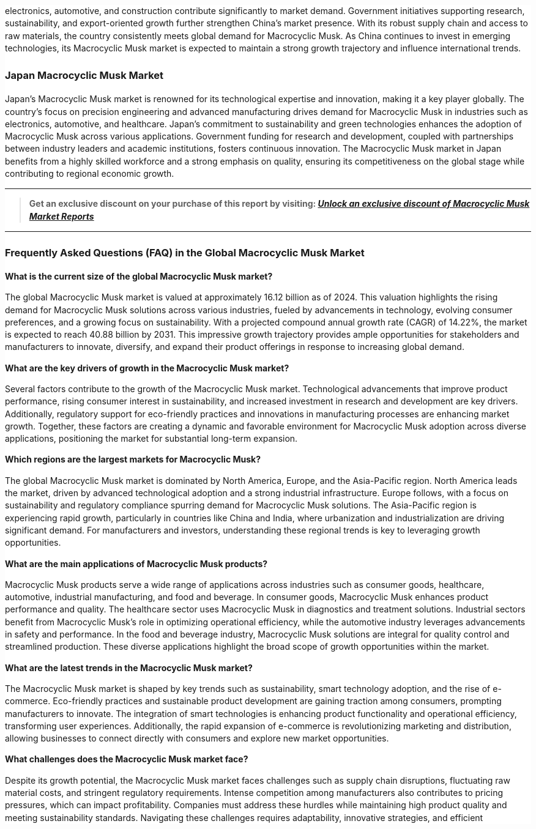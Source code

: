 electronics, automotive, and construction contribute significantly to market demand. Government initiatives supporting research, sustainability, and export-oriented growth further strengthen China&rsquo;s market presence. With its robust supply chain and access to raw materials, the country consistently meets global demand for Macrocyclic Musk. As China continues to invest in emerging technologies, its Macrocyclic Musk market is expected to maintain a strong growth trajectory and influence international trends.</p><h3>Japan Macrocyclic Musk Market</h3><p>Japan&rsquo;s Macrocyclic Musk market is renowned for its technological expertise and innovation, making it a key player globally. The country&rsquo;s focus on precision engineering and advanced manufacturing drives demand for Macrocyclic Musk in industries such as electronics, automotive, and healthcare. Japan&rsquo;s commitment to sustainability and green technologies enhances the adoption of Macrocyclic Musk across various applications. Government funding for research and development, coupled with partnerships between industry leaders and academic institutions, fosters continuous innovation. The Macrocyclic Musk market in Japan benefits from a highly skilled workforce and a strong emphasis on quality, ensuring its competitiveness on the global stage while contributing to regional economic growth.</p><hr /><blockquote><p><strong>Get an exclusive discount on your purchase of this report by visiting: <em><a href="://marketresearchpulse.com/ask-for-discount/150312?utm_source=Github&amp;utm_medium=023">Unlock an exclusive discount of Macrocyclic Musk Market Reports</a></em>&nbsp;</strong></p></blockquote><hr /><h3>Frequently Asked Questions (FAQ) in the Global Macrocyclic Musk Market</h3><p><strong>What is the current size of the global Macrocyclic Musk market?</strong></p><p>The global Macrocyclic Musk market is valued at approximately 16.12 billion as of 2024. This valuation highlights the rising demand for Macrocyclic Musk solutions across various industries, fueled by advancements in technology, evolving consumer preferences, and a growing focus on sustainability. With a projected compound annual growth rate (CAGR) of 14.22%, the market is expected to reach 40.88 billion by 2031. This impressive growth trajectory provides ample opportunities for stakeholders and manufacturers to innovate, diversify, and expand their product offerings in response to increasing global demand.</p><p><strong>What are the key drivers of growth in the Macrocyclic Musk market?</strong></p><p>Several factors contribute to the growth of the Macrocyclic Musk market. Technological advancements that improve product performance, rising consumer interest in sustainability, and increased investment in research and development are key drivers. Additionally, regulatory support for eco-friendly practices and innovations in manufacturing processes are enhancing market growth. Together, these factors are creating a dynamic and favorable environment for Macrocyclic Musk adoption across diverse applications, positioning the market for substantial long-term expansion.</p><p><strong>Which regions are the largest markets for Macrocyclic Musk?</strong></p><p>The global Macrocyclic Musk market is dominated by North America, Europe, and the Asia-Pacific region. North America leads the market, driven by advanced technological adoption and a strong industrial infrastructure. Europe follows, with a focus on sustainability and regulatory compliance spurring demand for Macrocyclic Musk solutions. The Asia-Pacific region is experiencing rapid growth, particularly in countries like China and India, where urbanization and industrialization are driving significant demand. For manufacturers and investors, understanding these regional trends is key to leveraging growth opportunities.</p><p><strong>What are the main applications of Macrocyclic Musk products?</strong></p><p>Macrocyclic Musk products serve a wide range of applications across industries such as consumer goods, healthcare, automotive, industrial manufacturing, and food and beverage. In consumer goods, Macrocyclic Musk enhances product performance and quality. The healthcare sector uses Macrocyclic Musk in diagnostics and treatment solutions. Industrial sectors benefit from Macrocyclic Musk&rsquo;s role in optimizing operational efficiency, while the automotive industry leverages advancements in safety and performance. In the food and beverage industry, Macrocyclic Musk solutions are integral for quality control and streamlined production. These diverse applications highlight the broad scope of growth opportunities within the market.</p><p><strong>What are the latest trends in the Macrocyclic Musk market?</strong></p><p>The Macrocyclic Musk market is shaped by key trends such as sustainability, smart technology adoption, and the rise of e-commerce. Eco-friendly practices and sustainable product development are gaining traction among consumers, prompting manufacturers to innovate. The integration of smart technologies is enhancing product functionality and operational efficiency, transforming user experiences. Additionally, the rapid expansion of e-commerce is revolutionizing marketing and distribution, allowing businesses to connect directly with consumers and explore new market opportunities.</p><p><strong>What challenges does the Macrocyclic Musk market face?</strong></p><p>Despite its growth potential, the Macrocyclic Musk market faces challenges such as supply chain disruptions, fluctuating raw material costs, and stringent regulatory requirements. Intense competition among manufacturers also contributes to pricing pressures, which can impact profitability. Companies must address these hurdles while maintaining high product quality and meeting sustainability standards. Navigating these challenges requires adaptability, innovative strategies, and efficient